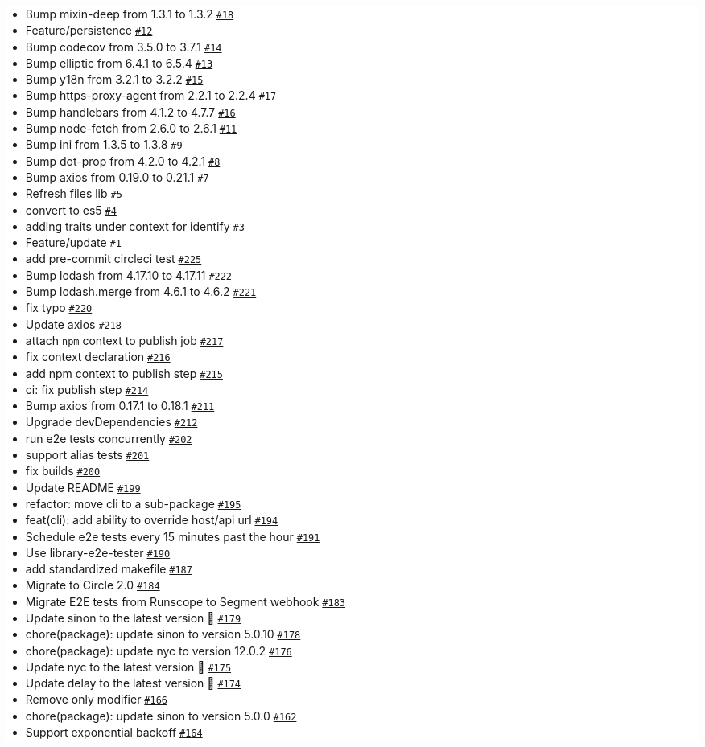- Bump mixin-deep from 1.3.1 to 1.3.2 [`#18`](https://github.com/rudderlabs/rudder-sdk-node/pull/18)
- Feature/persistence [`#12`](https://github.com/rudderlabs/rudder-sdk-node/pull/12)
- Bump codecov from 3.5.0 to 3.7.1 [`#14`](https://github.com/rudderlabs/rudder-sdk-node/pull/14)
- Bump elliptic from 6.4.1 to 6.5.4 [`#13`](https://github.com/rudderlabs/rudder-sdk-node/pull/13)
- Bump y18n from 3.2.1 to 3.2.2 [`#15`](https://github.com/rudderlabs/rudder-sdk-node/pull/15)
- Bump https-proxy-agent from 2.2.1 to 2.2.4 [`#17`](https://github.com/rudderlabs/rudder-sdk-node/pull/17)
- Bump handlebars from 4.1.2 to 4.7.7 [`#16`](https://github.com/rudderlabs/rudder-sdk-node/pull/16)
- Bump node-fetch from 2.6.0 to 2.6.1 [`#11`](https://github.com/rudderlabs/rudder-sdk-node/pull/11)
- Bump ini from 1.3.5 to 1.3.8 [`#9`](https://github.com/rudderlabs/rudder-sdk-node/pull/9)
- Bump dot-prop from 4.2.0 to 4.2.1 [`#8`](https://github.com/rudderlabs/rudder-sdk-node/pull/8)
- Bump axios from 0.19.0 to 0.21.1 [`#7`](https://github.com/rudderlabs/rudder-sdk-node/pull/7)
- Refresh files lib [`#5`](https://github.com/rudderlabs/rudder-sdk-node/pull/5)
- convert to es5 [`#4`](https://github.com/rudderlabs/rudder-sdk-node/pull/4)
- adding traits under context for identify [`#3`](https://github.com/rudderlabs/rudder-sdk-node/pull/3)
- Feature/update [`#1`](https://github.com/rudderlabs/rudder-sdk-node/pull/1)
- add pre-commit circleci test [`#225`](https://github.com/rudderlabs/rudder-sdk-node/pull/225)
- Bump lodash from 4.17.10 to 4.17.11 [`#222`](https://github.com/rudderlabs/rudder-sdk-node/pull/222)
- Bump lodash.merge from 4.6.1 to 4.6.2 [`#221`](https://github.com/rudderlabs/rudder-sdk-node/pull/221)
- fix typo [`#220`](https://github.com/rudderlabs/rudder-sdk-node/pull/220)
- Update axios [`#218`](https://github.com/rudderlabs/rudder-sdk-node/pull/218)
- attach `npm` context to publish job [`#217`](https://github.com/rudderlabs/rudder-sdk-node/pull/217)
- fix context declaration [`#216`](https://github.com/rudderlabs/rudder-sdk-node/pull/216)
- add npm context to publish step [`#215`](https://github.com/rudderlabs/rudder-sdk-node/pull/215)
- ci: fix publish step [`#214`](https://github.com/rudderlabs/rudder-sdk-node/pull/214)
- Bump axios from 0.17.1 to 0.18.1 [`#211`](https://github.com/rudderlabs/rudder-sdk-node/pull/211)
- Upgrade devDependencies [`#212`](https://github.com/rudderlabs/rudder-sdk-node/pull/212)
- run e2e tests concurrently [`#202`](https://github.com/rudderlabs/rudder-sdk-node/pull/202)
- support alias tests [`#201`](https://github.com/rudderlabs/rudder-sdk-node/pull/201)
- fix builds [`#200`](https://github.com/rudderlabs/rudder-sdk-node/pull/200)
- Update README [`#199`](https://github.com/rudderlabs/rudder-sdk-node/pull/199)
- refactor: move cli to a sub-package [`#195`](https://github.com/rudderlabs/rudder-sdk-node/pull/195)
- feat(cli): add ability to override host/api url [`#194`](https://github.com/rudderlabs/rudder-sdk-node/pull/194)
- Schedule e2e tests every 15 minutes past the hour [`#191`](https://github.com/rudderlabs/rudder-sdk-node/pull/191)
- Use library-e2e-tester [`#190`](https://github.com/rudderlabs/rudder-sdk-node/pull/190)
- add standardized makefile [`#187`](https://github.com/rudderlabs/rudder-sdk-node/pull/187)
- Migrate to Circle 2.0 [`#184`](https://github.com/rudderlabs/rudder-sdk-node/pull/184)
- Migrate E2E tests from Runscope to Segment webhook [`#183`](https://github.com/rudderlabs/rudder-sdk-node/pull/183)
- Update sinon to the latest version 🚀 [`#179`](https://github.com/rudderlabs/rudder-sdk-node/pull/179)
- chore(package): update sinon to version 5.0.10 [`#178`](https://github.com/rudderlabs/rudder-sdk-node/pull/178)
- chore(package): update nyc to version 12.0.2 [`#176`](https://github.com/rudderlabs/rudder-sdk-node/pull/176)
- Update nyc to the latest version 🚀 [`#175`](https://github.com/rudderlabs/rudder-sdk-node/pull/175)
- Update delay to the latest version 🚀 [`#174`](https://github.com/rudderlabs/rudder-sdk-node/pull/174)
- Remove only modifier [`#166`](https://github.com/rudderlabs/rudder-sdk-node/pull/166)
- chore(package): update sinon to version 5.0.0 [`#162`](https://github.com/rudderlabs/rudder-sdk-node/pull/162)
- Support exponential backoff [`#164`](https://github.com/rudderlabs/rudder-sdk-node/pull/164)